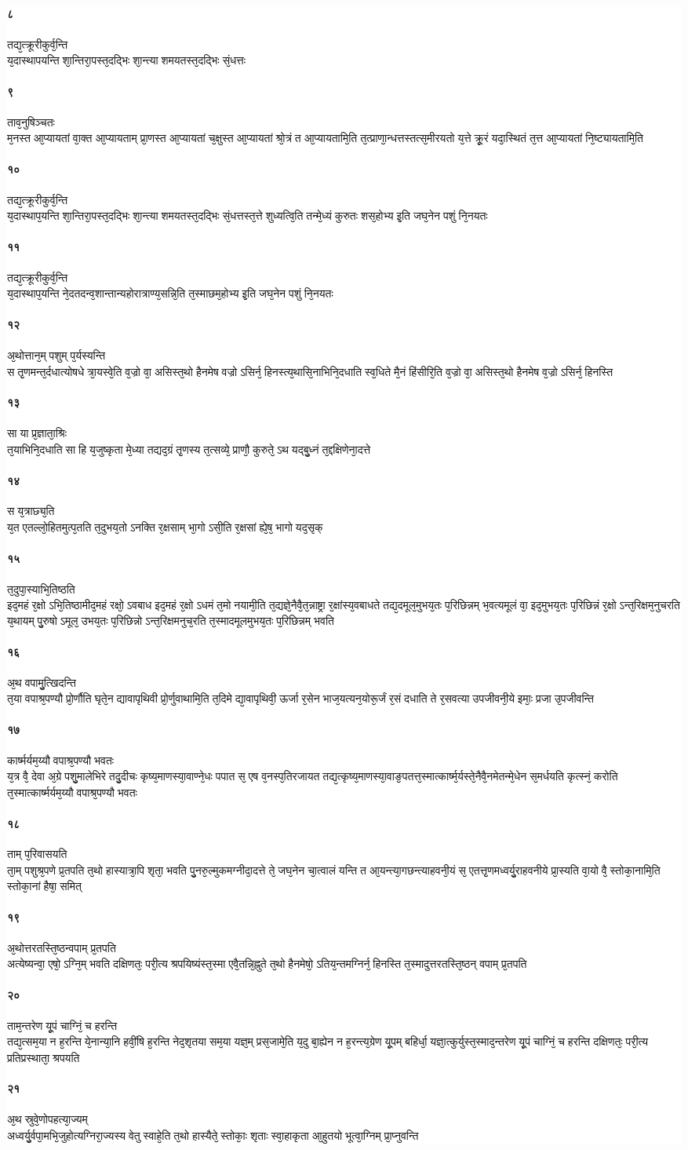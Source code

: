 #### ८
तद्य᳘त्क्रूरीकुर्व᳘न्ति  
य᳘दास्थापयन्ति शा᳘न्तिरा᳘पस्त᳘दद्भिः शा᳘न्त्या शमयतस्त᳘दद्भिः सं᳘धत्तः  
#### ९
ताव᳘नुषिञ्चतः  
म᳘नस्त आ᳘प्यायतां वा᳘क्त आ᳘प्यायताम् प्रा᳘णस्त आ᳘प्यायतां च᳘क्षुस्त आ᳘प्यायतां श्रो᳘त्रं त आ᳘प्यायतामि᳘ति त᳘त्प्राणा᳘न्धत्तस्तत्स᳘मीरयतो य᳘त्ते क्रू᳘रं यदा᳘स्थितं त᳘त्त आ᳘प्यायतां नि᳘ष्ट्यायतामि᳘ति  
#### १०
तद्य᳘त्क्रूरीकुर्व᳘न्ति  
य᳘दास्थाप᳘यन्ति शा᳘न्तिरा᳘पस्त᳘दद्भिः शा᳘न्त्या शमयतस्त᳘दद्भिः सं᳘धत्तस्त᳘त्ते शुध्यत्वि᳘ति तन्मे᳘ध्यं कुरुतः शस᳘होभ्य इ᳘ति जघ᳘नेन पशुं नि᳘नयतः  
#### ११
तद्य᳘त्क्रूरीकुर्व᳘न्ति  
य᳘दास्थाप᳘यन्ति ने᳘दतदन्व᳘शान्तान्यहोरात्राण्य᳘सन्नि᳘ति त᳘स्माछम᳘होभ्य इ᳘ति जघ᳘नेन पशुं नि᳘नयतः  
#### १२
अ᳘थोत्तान᳘म् पशुम् प᳘र्यस्यन्ति  
स तृ᳘णमन्त᳘र्दधात्योषधे त्रा᳘यस्वे᳘ति व᳘ज्रो वा᳘ असिस्त᳘थो हैनमेष वज्रो ऽसिर्न᳘ हिनस्त्य᳘थासि᳘नाभिनि᳘दधाति स्व᳘धिते मै᳘नं हिंसीरि᳘ति व᳘ज्रो वा᳘ असिस्त᳘थो हैनमेष व᳘ज्रो ऽसिर्न᳘ हिनस्ति  
#### १३
सा या प्र᳘ज्ञाता᳘श्रिः  
त᳘याभिनि᳘दधाति सा हि य᳘जुष्कृता मे᳘ध्या तद्यद᳘ग्रं तृ᳘णस्य त᳘त्सव्ये᳘ प्राणौ᳘ कुरुते᳘ ऽथ यद्बु᳘ध्नं त᳘द्दक्षिणेना᳘दत्ते  
#### १४
स य᳘त्राछ्य᳘ति  
य᳘त एतल्लो᳘हितमुत्प᳘तति त᳘दुभय᳘तो ऽनक्ति र᳘क्षसाम् भा᳘गो ऽसी᳘ति र᳘क्षसां ह्ये᳘ष᳘ भागो यद᳘सृक्  
#### १५
त᳘दुपा᳘स्याभि᳘तिष्ठति  
इद᳘महं र᳘क्षो ऽभि᳘तिष्ठामीद᳘महं रक्षो᳘ ऽवबाध इद᳘महं र᳘क्षो ऽधमं त᳘मो नयामी᳘ति त᳘द्यज्ञे᳘नैवै᳘त᳘न्नाष्ट्रा र᳘क्षांस्य᳘वबाधते तद्य᳘दमूल᳘मुभय᳘तः प᳘रिछिन्नम् भ᳘वत्यमूलं वा᳘ इद᳘मुभय᳘तः प᳘रिछिन्नं र᳘क्षो ऽन्त᳘रिक्षम᳘नुचरति य᳘थायम् पु᳘रुषो ऽमूल᳘ उभय᳘तः प᳘रिछिन्नो ऽन्त᳘रिक्षमनुच᳘रति त᳘स्मादमूलमुभय᳘तः प᳘रिछिन्नम् भवति  
#### १६
अ᳘थ वपामु᳘त्खिदन्ति  
त᳘या वपाश्र᳘पण्यौ प्रो᳘र्णौति घृते᳘न द्यावापृथिवी प्रो᳘र्णुवाथामि᳘ति त᳘दिमे द्या᳘वापृथिवी᳘ ऊर्जा र᳘सेन भाज᳘यत्यन᳘योरू᳘र्जं र᳘सं दधाति ते र᳘सवत्या उपजीवनी᳘ये इमाः᳘ प्रजा उ᳘पजीवन्ति  
#### १७
कार्ष्मर्यम᳘य्यौ वपाश्र᳘पण्यौ भवतः  
य᳘त्र वै᳘ देवा अ᳘ग्रे पशु᳘मालेभिरे तदु᳘दीचः कृष्य᳘माणस्या᳘वाण्ने᳘धः पपात स᳘ एष व᳘नस्प᳘तिरजायत तद्य᳘त्कृष्य᳘माणस्या᳘वाङ᳘पतत्त᳘स्मात्कार्ष्म᳘र्यस्ते᳘नैवै᳘नमेतन्मे᳘धेन स᳘मर्धयति कृत्स्नं᳘ करोति त᳘स्मात्कार्ष्मर्यम᳘य्यौ वपाश्र᳘पण्यौ भवतः  
#### १८
ताम् प᳘रिवासयति  
ता᳘म् पशुश्र᳘पणे प्र᳘तपति त᳘थो हास्यात्रा᳘पि शृता᳘ भवति पु᳘नरु᳘ल्मुकमग्नीदा᳘दत्ते ते᳘ जघ᳘नेन चा᳘त्वालं यन्ति त आ᳘यन्त्या᳘गछन्त्याहवनी᳘यं स᳘ एतत्तृ᳘णमध्वर्यु᳘राहवनीये प्रा᳘स्यति वा᳘यो वै᳘ स्तोका᳘नामि᳘ति स्तोका᳘नां हैषा᳘ समित्  
#### १९
अ᳘थोत्तरतस्ति᳘ष्ठन्वपाम् प्र᳘तपति  
अत्येष्यन्वा᳘ एषो᳘ ऽग्नि᳘म् भवति दक्षिणतः᳘ परी᳘त्य श्रपयिष्यंस्त᳘स्मा एवै᳘तन्नि᳘ह्नुते त᳘थो हैनमेषो᳘ ऽतिय᳘न्तमग्निर्न᳘ हिनस्ति त᳘स्मादुत्तरतस्ति᳘ष्ठन् वपाम् प्र᳘तपति  
#### २०
ताम᳘न्तरेण यू᳘पं चाग्निं᳘ च हरन्ति  
तद्य᳘त्सम᳘या न ह᳘रन्ति ये᳘नान्या᳘नि हवीं᳘षि ह᳘रन्ति नेद᳘शृतया सम᳘या यज्ञ᳘म् प्रस᳘जामे᳘ति य᳘दु बा᳘ह्येन न ह᳘रन्त्य᳘ग्रेण यू᳘पम् बहिर्धा᳘ यज्ञा᳘त्कुर्युस्त᳘स्माद᳘न्तरेण यू᳘पं चाग्निं᳘ च हरन्ति दक्षिणतः᳘ परी᳘त्य प्रतिप्रस्थाता᳘ श्रपयति  
#### २१
अ᳘थ स्रुवे᳘णोपहत्या᳘ज्यम्  
अध्वर्यु᳘र्वपा᳘मभि᳘जुहोत्यग्निरा᳘ज्यस्य वेतु स्वाहे᳘ति त᳘थो हास्यैते᳘ स्तोकाः᳘ शृताः स्वा᳘हाकृता आ᳘हुतयो भूत्वा᳘ग्निम् प्रा᳘प्नुवन्ति  